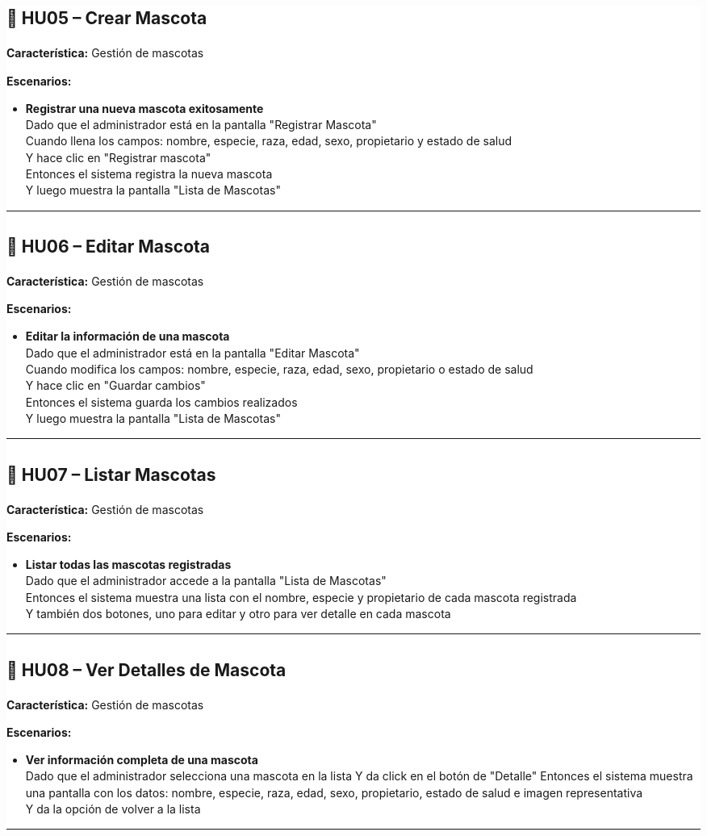 
## 🧩 HU05 – Crear Mascota  
**Característica:** Gestión de mascotas  

**Escenarios:**  
- **Registrar una nueva mascota exitosamente**  
  Dado que el administrador está en la pantalla "Registrar Mascota"  
  Cuando llena los campos: nombre, especie, raza, edad, sexo, propietario y estado de salud  
  Y hace clic en "Registrar mascota"  
  Entonces el sistema registra la nueva mascota  
  Y luego muestra la pantalla "Lista de Mascotas"

---

## 🧩 HU06 – Editar Mascota  
**Característica:** Gestión de mascotas  

**Escenarios:**  
- **Editar la información de una mascota**  
  Dado que el administrador está en la pantalla "Editar Mascota"  
  Cuando modifica los campos: nombre, especie, raza, edad, sexo, propietario o estado de salud  
  Y hace clic en "Guardar cambios"  
  Entonces el sistema guarda los cambios realizados  
  Y luego muestra la pantalla "Lista de Mascotas"

---

## 🧩 HU07 – Listar Mascotas  
**Característica:** Gestión de mascotas  

**Escenarios:**  
- **Listar todas las mascotas registradas**  
  Dado que el administrador accede a la pantalla "Lista de Mascotas"  
  Entonces el sistema muestra una lista con el nombre, especie y propietario de cada mascota registrada  
  Y también dos botones, uno para editar y otro para ver detalle en cada mascota

---

## 🧩 HU08 – Ver Detalles de Mascota  
**Característica:** Gestión de mascotas  

**Escenarios:**  
- **Ver información completa de una mascota**  
  Dado que el administrador selecciona una mascota en la lista 
  Y da click en el botón de "Detalle" 
  Entonces el sistema muestra una pantalla con los datos: nombre, especie, raza, edad, sexo, propietario, estado de salud e imagen representativa  
  Y da la opción de volver a la lista

---
